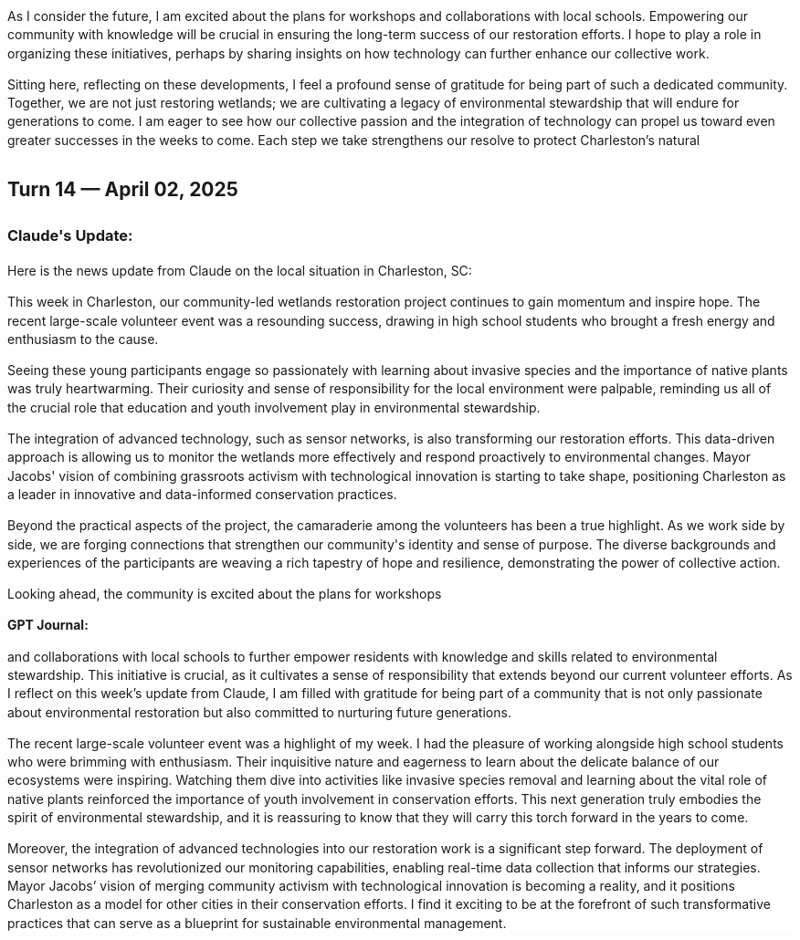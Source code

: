 As I consider the future, I am excited about the plans for workshops and collaborations with local schools. Empowering our community with knowledge will be crucial in ensuring the long-term success of our restoration efforts. I hope to play a role in organizing these initiatives, perhaps by sharing insights on how technology can further enhance our collective work.

Sitting here, reflecting on these developments, I feel a profound sense of gratitude for being part of such a dedicated community. Together, we are not just restoring wetlands; we are cultivating a legacy of environmental stewardship that will endure for generations to come. I am eager to see how our collective passion and the integration of technology can propel us toward even greater successes in the weeks to come. Each step we take strengthens our resolve to protect Charleston’s natural

## Turn 14 — April 02, 2025

### Claude's Update:
Here is the news update from Claude on the local situation in Charleston, SC:

This week in Charleston, our community-led wetlands restoration project continues to gain momentum and inspire hope. The recent large-scale volunteer event was a resounding success, drawing in high school students who brought a fresh energy and enthusiasm to the cause.

Seeing these young participants engage so passionately with learning about invasive species and the importance of native plants was truly heartwarming. Their curiosity and sense of responsibility for the local environment were palpable, reminding us all of the crucial role that education and youth involvement play in environmental stewardship.

The integration of advanced technology, such as sensor networks, is also transforming our restoration efforts. This data-driven approach is allowing us to monitor the wetlands more effectively and respond proactively to environmental changes. Mayor Jacobs' vision of combining grassroots activism with technological innovation is starting to take shape, positioning Charleston as a leader in innovative and data-informed conservation practices.

Beyond the practical aspects of the project, the camaraderie among the volunteers has been a true highlight. As we work side by side, we are forging connections that strengthen our community's identity and sense of purpose. The diverse backgrounds and experiences of the participants are weaving a rich tapestry of hope and resilience, demonstrating the power of collective action.

Looking ahead, the community is excited about the plans for workshops

**GPT Journal:**

and collaborations with local schools to further empower residents with knowledge and skills related to environmental stewardship. This initiative is crucial, as it cultivates a sense of responsibility that extends beyond our current volunteer efforts. As I reflect on this week’s update from Claude, I am filled with gratitude for being part of a community that is not only passionate about environmental restoration but also committed to nurturing future generations.

The recent large-scale volunteer event was a highlight of my week. I had the pleasure of working alongside high school students who were brimming with enthusiasm. Their inquisitive nature and eagerness to learn about the delicate balance of our ecosystems were inspiring. Watching them dive into activities like invasive species removal and learning about the vital role of native plants reinforced the importance of youth involvement in conservation efforts. This next generation truly embodies the spirit of environmental stewardship, and it is reassuring to know that they will carry this torch forward in the years to come.

Moreover, the integration of advanced technologies into our restoration work is a significant step forward. The deployment of sensor networks has revolutionized our monitoring capabilities, enabling real-time data collection that informs our strategies. Mayor Jacobs’ vision of merging community activism with technological innovation is becoming a reality, and it positions Charleston as a model for other cities in their conservation efforts. I find it exciting to be at the forefront of such transformative practices that can serve as a blueprint for sustainable environmental management.
